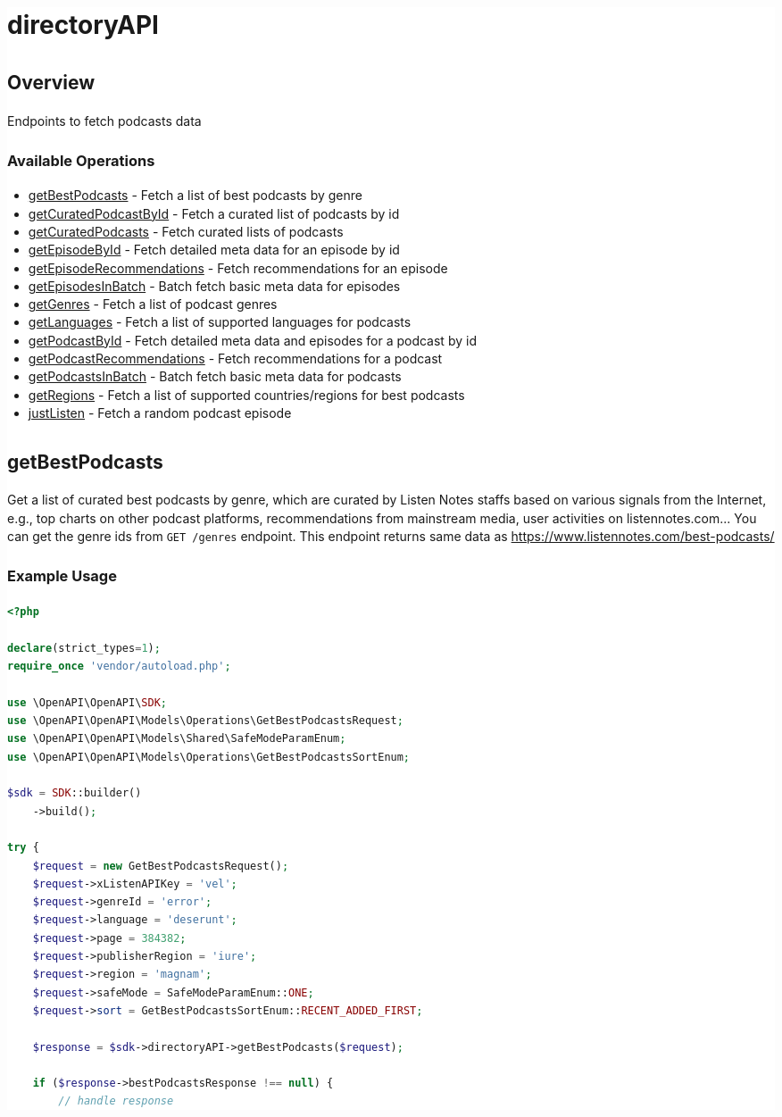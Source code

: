 # directoryAPI

## Overview

Endpoints to fetch podcasts data

### Available Operations

* [getBestPodcasts](#getbestpodcasts) - Fetch a list of best podcasts by genre
* [getCuratedPodcastById](#getcuratedpodcastbyid) - Fetch a curated list of podcasts by id
* [getCuratedPodcasts](#getcuratedpodcasts) - Fetch curated lists of podcasts
* [getEpisodeById](#getepisodebyid) - Fetch detailed meta data for an episode by id
* [getEpisodeRecommendations](#getepisoderecommendations) - Fetch recommendations for an episode
* [getEpisodesInBatch](#getepisodesinbatch) - Batch fetch basic meta data for episodes
* [getGenres](#getgenres) - Fetch a list of podcast genres
* [getLanguages](#getlanguages) - Fetch a list of supported languages for podcasts
* [getPodcastById](#getpodcastbyid) - Fetch detailed meta data and episodes for a podcast by id
* [getPodcastRecommendations](#getpodcastrecommendations) - Fetch recommendations for a podcast
* [getPodcastsInBatch](#getpodcastsinbatch) - Batch fetch basic meta data for podcasts
* [getRegions](#getregions) - Fetch a list of supported countries/regions for best podcasts
* [justListen](#justlisten) - Fetch a random podcast episode

## getBestPodcasts

Get a list of curated best podcasts by genre,
which are curated by Listen Notes staffs based on various signals from the Internet, e.g.,
top charts on other podcast platforms, recommendations from mainstream media,
user activities on listennotes.com...
You can get the genre ids from `GET /genres` endpoint.
This endpoint returns same data as https://www.listennotes.com/best-podcasts/


### Example Usage

```php
<?php

declare(strict_types=1);
require_once 'vendor/autoload.php';

use \OpenAPI\OpenAPI\SDK;
use \OpenAPI\OpenAPI\Models\Operations\GetBestPodcastsRequest;
use \OpenAPI\OpenAPI\Models\Shared\SafeModeParamEnum;
use \OpenAPI\OpenAPI\Models\Operations\GetBestPodcastsSortEnum;

$sdk = SDK::builder()
    ->build();

try {
    $request = new GetBestPodcastsRequest();
    $request->xListenAPIKey = 'vel';
    $request->genreId = 'error';
    $request->language = 'deserunt';
    $request->page = 384382;
    $request->publisherRegion = 'iure';
    $request->region = 'magnam';
    $request->safeMode = SafeModeParamEnum::ONE;
    $request->sort = GetBestPodcastsSortEnum::RECENT_ADDED_FIRST;

    $response = $sdk->directoryAPI->getBestPodcasts($request);

    if ($response->bestPodcastsResponse !== null) {
        // handle response
```